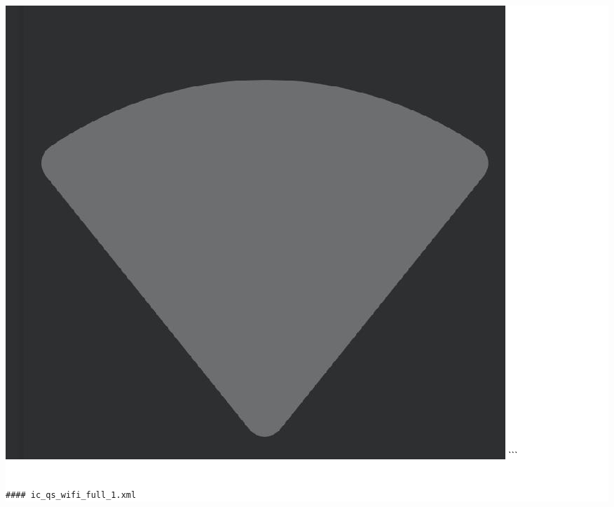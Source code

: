 <img src="/public/zimage/wireless/wifi/06_wifiicon/systemui/ic_qs_wifi_full_0_s.jpg"  />
```

```

#### ic_qs_wifi_full_1.xml